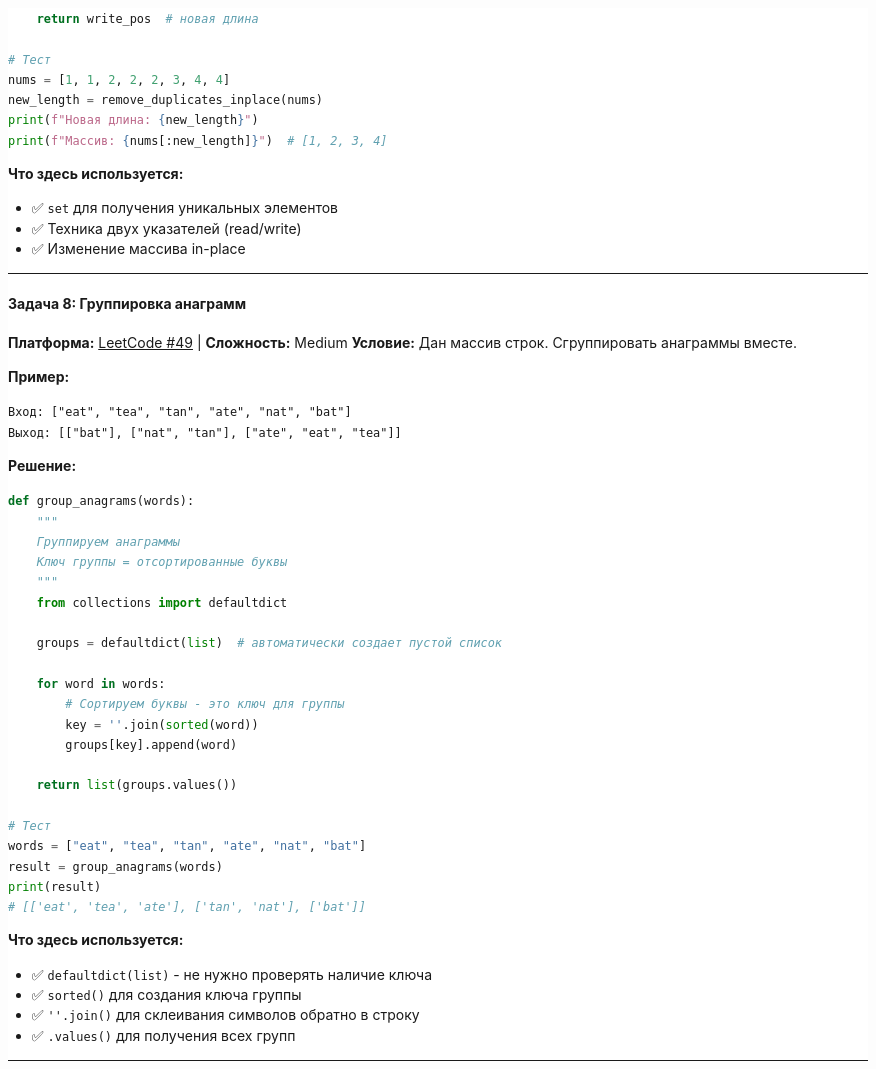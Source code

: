 ```python
    return write_pos  # новая длина

# Тест
nums = [1, 1, 2, 2, 2, 3, 4, 4]
new_length = remove_duplicates_inplace(nums)
print(f"Новая длина: {new_length}")
print(f"Массив: {nums[:new_length]}")  # [1, 2, 3, 4]
```

**Что здесь используется:**
- ✅ `set` для получения уникальных элементов
- ✅ Техника двух указателей (read/write)
- ✅ Изменение массива in-place

---

#### Задача 8: Группировка анаграмм
**Платформа:** [LeetCode #49](https://leetcode.com/problems/group-anagrams/) | **Сложность:** Medium
**Условие:** Дан массив строк. Сгруппировать анаграммы вместе.

**Пример:**
```
Вход: ["eat", "tea", "tan", "ate", "nat", "bat"]
Выход: [["bat"], ["nat", "tan"], ["ate", "eat", "tea"]]
```

**Решение:**
```python
def group_anagrams(words):
    """
    Группируем анаграммы
    Ключ группы = отсортированные буквы
    """
    from collections import defaultdict

    groups = defaultdict(list)  # автоматически создает пустой список

    for word in words:
        # Сортируем буквы - это ключ для группы
        key = ''.join(sorted(word))
        groups[key].append(word)

    return list(groups.values())

# Тест
words = ["eat", "tea", "tan", "ate", "nat", "bat"]
result = group_anagrams(words)
print(result)
# [['eat', 'tea', 'ate'], ['tan', 'nat'], ['bat']]
```

**Что здесь используется:**
- ✅ `defaultdict(list)` - не нужно проверять наличие ключа
- ✅ `sorted()` для создания ключа группы
- ✅ `''.join()` для склеивания символов обратно в строку
- ✅ `.values()` для получения всех групп

---